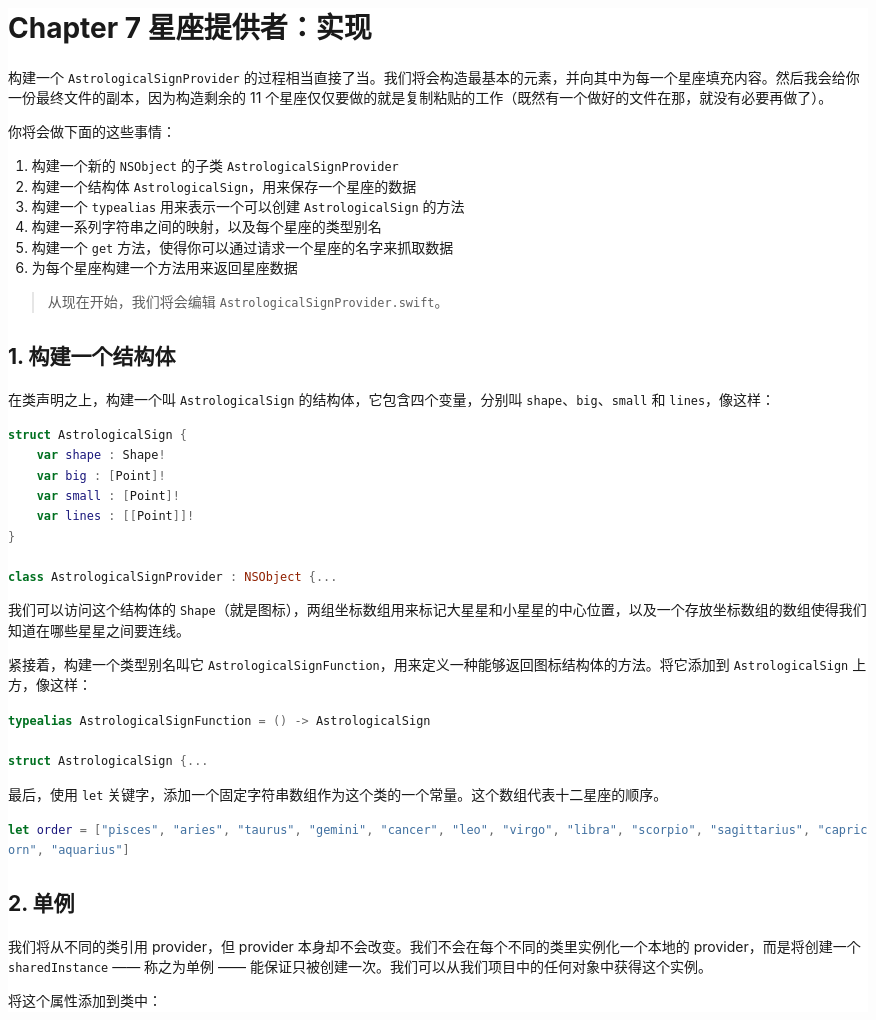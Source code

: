 # Chapter 7 星座提供者：实现

构建一个 `AstrologicalSignProvider` 的过程相当直接了当。我们将会构造最基本的元素，并向其中为每一个星座填充内容。然后我会给你一份最终文件的副本，因为构造剩余的 11 个星座仅仅要做的就是复制粘贴的工作（既然有一个做好的文件在那，就没有必要再做了）。

你将会做下面的这些事情：

1. 构建一个新的 `NSObject` 的子类 `AstrologicalSignProvider`
2. 构建一个结构体 `AstrologicalSign`，用来保存一个星座的数据
3. 构建一个 `typealias` 用来表示一个可以创建 `AstrologicalSign` 的方法
4. 构建一系列字符串之间的映射，以及每个星座的类型别名
5. 构建一个 `get` 方法，使得你可以通过请求一个星座的名字来抓取数据
6. 为每个星座构建一个方法用来返回星座数据

> 从现在开始，我们将会编辑 `AstrologicalSignProvider.swift`。


## 1. 构建一个结构体

在类声明之上，构建一个叫 `AstrologicalSign` 的结构体，它包含四个变量，分别叫 `shape`、`big`、`small` 和 `lines`，像这样：

```swift
struct AstrologicalSign {
    var shape : Shape!
    var big : [Point]!
    var small : [Point]!
    var lines : [[Point]]!
}

class AstrologicalSignProvider : NSObject {...
```

我们可以访问这个结构体的 `Shape`（就是图标），两组坐标数组用来标记大星星和小星星的中心位置，以及一个存放坐标数组的数组使得我们知道在哪些星星之间要连线。

紧接着，构建一个类型别名叫它 `AstrologicalSignFunction`，用来定义一种能够返回图标结构体的方法。将它添加到 `AstrologicalSign` 上方，像这样：

```swift
typealias AstrologicalSignFunction = () -> AstrologicalSign

struct AstrologicalSign {...
```

最后，使用 `let` 关键字，添加一个固定字符串数组作为这个类的一个常量。这个数组代表十二星座的顺序。

```swift
let order = ["pisces", "aries", "taurus", "gemini", "cancer", "leo", "virgo", "libra", "scorpio", "sagittarius", "capricorn", "aquarius"]
```

## 2. 单例

我们将从不同的类引用 provider，但 provider 本身却不会改变。我们不会在每个不同的类里实例化一个本地的 provider，而是将创建一个 `sharedInstance` —— 称之为单例 —— 能保证只被创建一次。我们可以从我们项目中的任何对象中获得这个实例。

将这个属性添加到类中：

